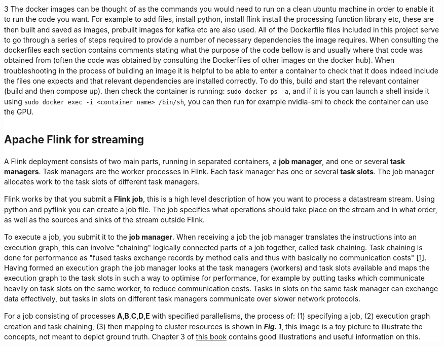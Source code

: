 3 The docker images can be thought of as the commands you would need to run on a clean ubuntu machine in order to enable it to run the code you want. For example to add files, install python, install flink install the processing function library etc, these are then built and saved as images, prebuilt images for kafka etc are also used. All of the Dockerfile files included in this project serve to go through a series of steps required to provide a number of necessary dependencies the image requires. When consulting the dockerfiles each section contains comments stating what the purpose of the code bellow is and usually where that code was obtained from (often the code was obtained by consulting the Dockerfiles of other images on the docker hub).
When troubleshooting in the process of building an image it is helpful to be able to enter a container to check that it does indeed include the files one expects and that relevant dependencies are installed correctly. To do this, build and start the relevant container (build and then compose up). then check the container is running: ``sudo docker ps -a``, and if it is you can launch a shell inside it using ``sudo docker exec -i <container name> /bin/sh``, you can then run for example nvidia-smi to check the container can use the GPU.
## Apache Flink for streaming

A Flink deployment consists of two main parts, running in separated containers, a **job manager**, and one or several **task managers**. Task managers are the worker processes in Flink. Each task manager has one or several **task slots**. The job manager allocates work to the task slots of different task managers.

Flink works by that you submit a **Flink job**, this is a high level description of how you want to process a datastream stream. Using python and pyflink you can create a job file. The job specifies what operations should take place on the stream and in what order, as well as the sources and sinks of the stream outside Flink. 

To execute a job, you submit it to the **job manager**. When receiving a job the job manager translates the instructions into an execution graph, this can involve "chaining" logically connected parts of a job together, called task chaining. Task chaining is done for performance as "fused tasks exchange records by method calls and thus with basically no communication costs" [[1](https://learning.oreilly.com/library/view/stream-processing-with/9781491974285/ch10.html#chap-10-chaining)]. Having formed an execution graph the job manager looks at the task managers (workers) and task slots available and maps the execution graph to the task slots in such a way to optimise for performance, for example by putting tasks which communicate heavily on task slots on the same worker, to reduce communication costs. Tasks in slots on the same task manager can exchange data effectively, but tasks in slots on different task managers communicate over slower network protocols. 

For a job consisting of processes **A**,**B**,**C**,**D**,**E** with specified parallelisms, the process of: (1) specifying a job, (2) execution graph creation and task chaining, (3) then mapping to cluster resources is shown in ***Fig. 1***, this image is a toy picture to illustrate the concepts, not meant to depict ground truth. Chapter 3 of [this book](https://learning.oreilly.com/library/view/stream-processing-with/9781491974285/ch03.html#chap-3-app-deployment) contains good illustrations and useful information on this.
